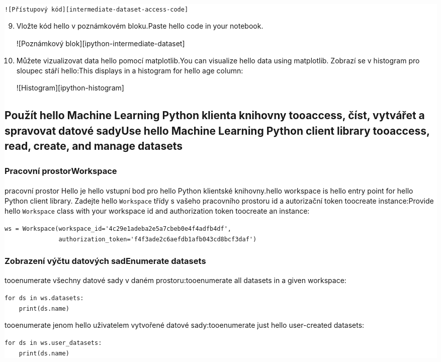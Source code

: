     ![Přístupový kód][intermediate-dataset-access-code]
9. <span data-ttu-id="bb480-185">Vložte kód hello v poznámkovém bloku.</span><span class="sxs-lookup"><span data-stu-id="bb480-185">Paste hello code in your notebook.</span></span>
   
    ![Poznámkový blok][ipython-intermediate-dataset]
10. <span data-ttu-id="bb480-187">Můžete vizualizovat data hello pomocí matplotlib.</span><span class="sxs-lookup"><span data-stu-id="bb480-187">You can visualize hello data using matplotlib.</span></span> <span data-ttu-id="bb480-188">Zobrazí se v histogram pro sloupec stáří hello:</span><span class="sxs-lookup"><span data-stu-id="bb480-188">This displays in a histogram for hello age column:</span></span>
    
    ![Histogram][ipython-histogram]

## <span data-ttu-id="bb480-190"><a name="clientApis"></a>Použít hello Machine Learning Python klienta knihovny tooaccess, číst, vytvářet a spravovat datové sady</span><span class="sxs-lookup"><span data-stu-id="bb480-190"><a name="clientApis"></a>Use hello Machine Learning Python client library tooaccess, read, create, and manage datasets</span></span>
### <a name="workspace"></a><span data-ttu-id="bb480-191">Pracovní prostor</span><span class="sxs-lookup"><span data-stu-id="bb480-191">Workspace</span></span>
<span data-ttu-id="bb480-192">pracovní prostor Hello je hello vstupní bod pro hello Python klientské knihovny.</span><span class="sxs-lookup"><span data-stu-id="bb480-192">hello workspace is hello entry point for hello Python client library.</span></span> <span data-ttu-id="bb480-193">Zadejte hello `Workspace` třídy s vašeho pracovního prostoru id a autorizační token toocreate instance:</span><span class="sxs-lookup"><span data-stu-id="bb480-193">Provide hello `Workspace` class with your workspace id and authorization token toocreate an instance:</span></span>

    ws = Workspace(workspace_id='4c29e1adeba2e5a7cbeb0e4f4adfb4df',
                   authorization_token='f4f3ade2c6aefdb1afb043cd8bcf3daf')


### <a name="enumerate-datasets"></a><span data-ttu-id="bb480-194">Zobrazení výčtu datových sad</span><span class="sxs-lookup"><span data-stu-id="bb480-194">Enumerate datasets</span></span>
<span data-ttu-id="bb480-195">tooenumerate všechny datové sady v daném prostoru:</span><span class="sxs-lookup"><span data-stu-id="bb480-195">tooenumerate all datasets in a given workspace:</span></span>

    for ds in ws.datasets:
        print(ds.name)

<span data-ttu-id="bb480-196">tooenumerate jenom hello uživatelem vytvořené datové sady:</span><span class="sxs-lookup"><span data-stu-id="bb480-196">tooenumerate just hello user-created datasets:</span></span>

    for ds in ws.user_datasets:
        print(ds.name)


[convert-to-csv]: https://msdn.microsoft.com/library/azure/faa6ba63-383c-4086-ba58-7abf26b85814/
[split]: https://msdn.microsoft.com/library/azure/70530644-c97a-4ab6-85f7-88bf30a8be5f/
